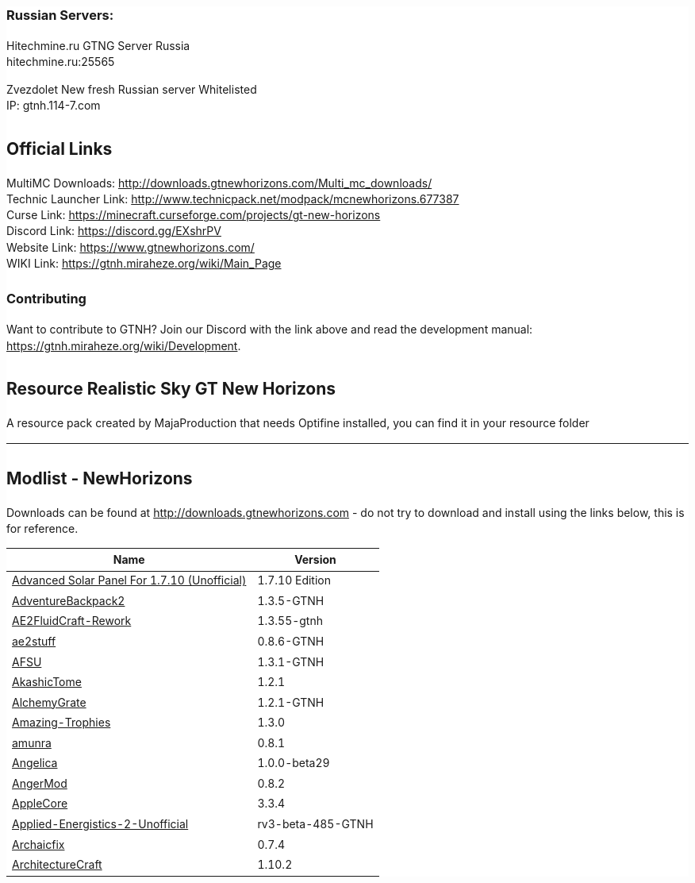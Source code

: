 

### Russian Servers:<BR>

Hitechmine.ru  GTNG Server Russia<BR>
hitechmine.ru:25565

Zvezdolet New fresh Russian server Whitelisted<BR>
IP: gtnh.114-7.com
  


## Official Links

MultiMC Downloads: http://downloads.gtnewhorizons.com/Multi_mc_downloads/ <BR>
Technic Launcher Link: http://www.technicpack.net/modpack/mcnewhorizons.677387 <BR>
Curse Link: https://minecraft.curseforge.com/projects/gt-new-horizons <BR>
Discord Link: https://discord.gg/EXshrPV <BR>
Website Link: https://www.gtnewhorizons.com/ <BR>
WIKI Link: https://gtnh.miraheze.org/wiki/Main_Page

### Contributing

Want to contribute to GTNH? Join our Discord with the link above and read the development manual: https://gtnh.miraheze.org/wiki/Development.



## Resource Realistic Sky GT New Horizons
A resource pack created by MajaProduction that needs Optifine installed, you can find it in your resource folder<BR>

---
## Modlist - NewHorizons
 
Downloads can be found at http://downloads.gtnewhorizons.com - do not try to download and install using the links below, this is for reference.

| Name | Version |
| --- | --- |
| [Advanced Solar Panel For 1.7.10 (Unofficial)](https://www.curseforge.com/minecraft/mc-mods/advancedsolarpanels) | 1.7.10 Edition |
| [AdventureBackpack2](https://github.com/GTNewHorizons/AdventureBackpack2) | 1.3.5-GTNH |
| [AE2FluidCraft-Rework](https://github.com/GTNewHorizons/AE2FluidCraft-Rework) | 1.3.55-gtnh |
| [ae2stuff](https://github.com/GTNewHorizons/ae2stuff) | 0.8.6-GTNH |
| [AFSU](https://github.com/GTNewHorizons/AFSU) | 1.3.1-GTNH |
| [AkashicTome](https://github.com/GTNewHorizons/AkashicTome) | 1.2.1 |
| [AlchemyGrate](https://github.com/GTNewHorizons/AlchemyGrate) | 1.2.1-GTNH |
| [Amazing-Trophies](https://github.com/GTNewHorizons/Amazing-Trophies) | 1.3.0 |
| [amunra](https://github.com/GTNewHorizons/amunra) | 0.8.1 |
| [Angelica](https://github.com/GTNewHorizons/Angelica) | 1.0.0-beta29 |
| [AngerMod](https://github.com/GTNewHorizons/AngerMod) | 0.8.2 |
| [AppleCore](https://github.com/GTNewHorizons/AppleCore) | 3.3.4 |
| [Applied-Energistics-2-Unofficial](https://github.com/GTNewHorizons/Applied-Energistics-2-Unofficial) | rv3-beta-485-GTNH |
| [Archaicfix](https://github.com/embeddedt/ArchaicFix) | 0.7.4 |
| [ArchitectureCraft](https://github.com/GTNewHorizons/ArchitectureCraft) | 1.10.2 |
